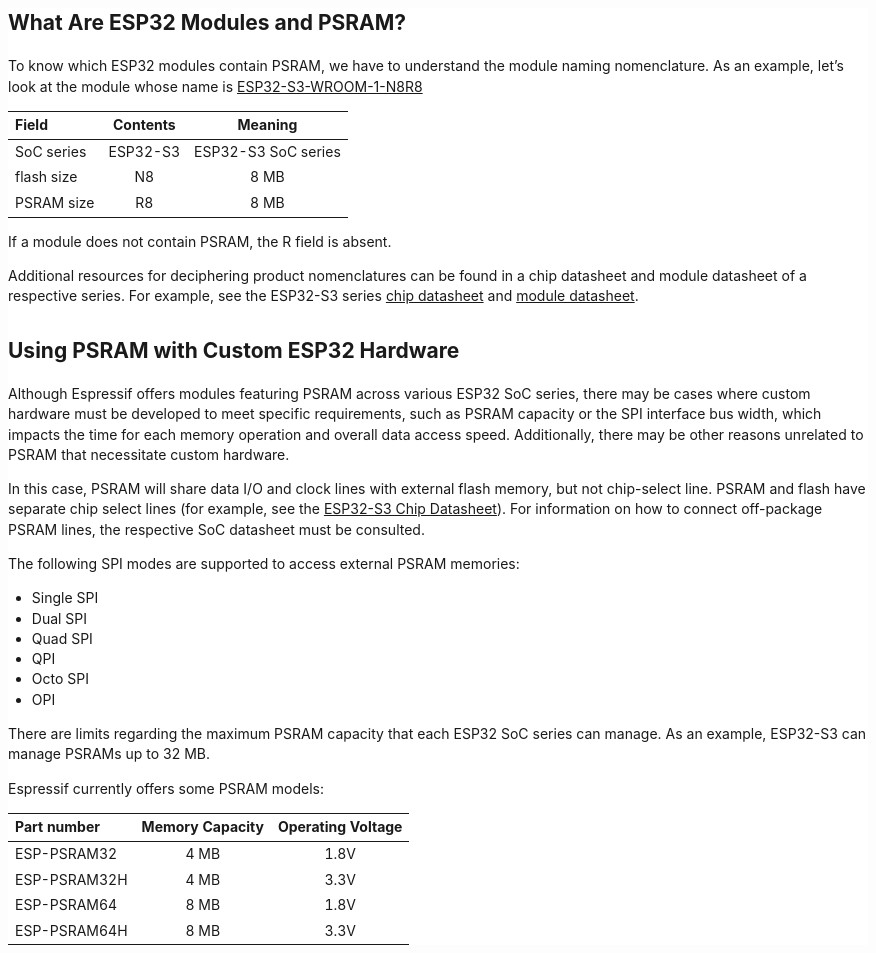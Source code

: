 ## What Are ESP32 Modules and PSRAM?

To know which ESP32 modules contain PSRAM, we have to understand the module naming nomenclature. As an example, let’s look at the module whose name is [ESP32-S3-WROOM-1-N8R8](https://www.espressif.com/sites/default/files/documentation/esp32-s3-wroom-1_wroom-1u_datasheet_en.pdf#page=3)

| Field          | Contents | Meaning		  |
|:---------------|:--------:|:-------------------:|
| SoC series     | ESP32-S3 | ESP32-S3 SoC series |
| flash size     | N8	    | 8 MB		  |
| PSRAM size     | R8	    | 8 MB		  |

If a module does not contain PSRAM, the R field is absent.

Additional resources for deciphering product nomenclatures can be found in a chip datasheet and module datasheet of a respective series. For example, see the ESP32-S3 series [chip datasheet](https://www.espressif.com/sites/default/files/documentation/esp32-s3_datasheet_en.pdf#cd-series-nomenclature) and [module datasheet](https://www.espressif.com/sites/default/files/documentation/esp32-s3-wroom-1_wroom-1u_datasheet_en.pdf#subsection.1.2).

## Using PSRAM with Custom ESP32 Hardware

Although Espressif offers modules featuring PSRAM across various ESP32 SoC series, there may be cases where custom hardware must be developed to meet specific requirements, such as PSRAM capacity or the SPI interface bus width, which impacts the time for each memory operation and overall data access speed. Additionally, there may be other reasons unrelated to PSRAM that necessitate custom hardware.

In this case, PSRAM will share data I/O and clock lines with external flash memory, but not chip-select line. PSRAM and flash have separate chip select lines (for example, see the [ESP32-S3 Chip Datasheet](https://www.espressif.com/sites/default/files/documentation/esp32-s3_datasheet_en.pdf#cd-pins-mapping-flash)). For information on how to connect off-package PSRAM lines, the respective SoC datasheet must be consulted.

The following SPI modes are supported to access external PSRAM memories:

 - Single SPI
 - Dual SPI
 - Quad SPI
 - QPI
 - Octo SPI
 - OPI

There are limits regarding the maximum PSRAM capacity that each ESP32 SoC series can manage. As an example, ESP32-S3 can manage PSRAMs up to 32 MB.

Espressif currently offers some PSRAM models:

| Part number | Memory Capacity | Operating Voltage |
|:------------|:---------------:|:------------------:|
| ESP-PSRAM32 | 4 MB		| 1.8V  	     |
| ESP-PSRAM32H| 4 MB		| 3.3V  	     |
| ESP-PSRAM64 | 8 MB		| 1.8V  	     |
| ESP-PSRAM64H| 8 MB		| 3.3V  	     |
